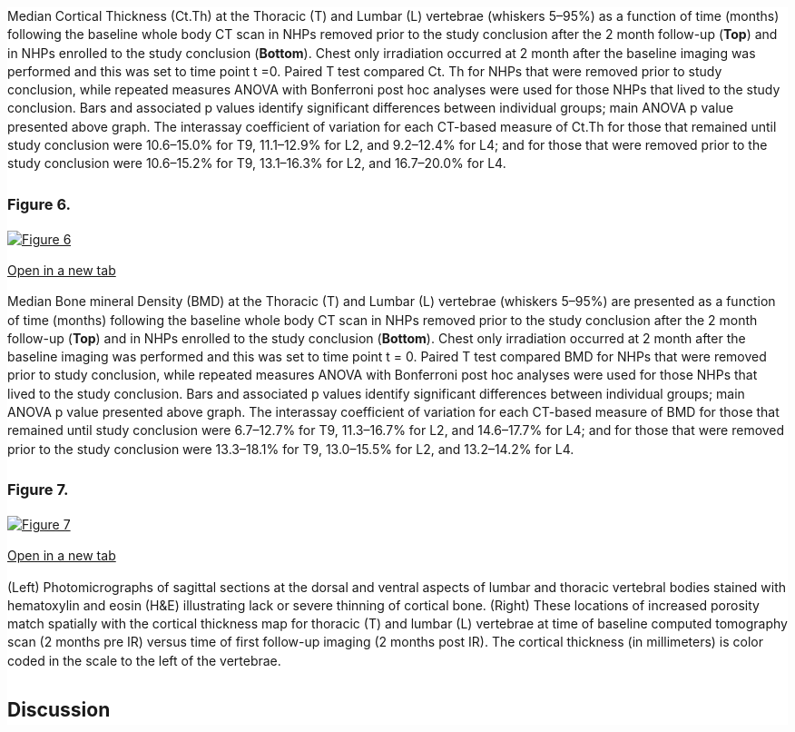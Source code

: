 Median Cortical Thickness (Ct.Th) at the Thoracic (T) and Lumbar (L) vertebrae (whiskers 5–95%) as a function of time (months) following the baseline whole body CT scan in NHPs removed prior to the study conclusion after the 2 month follow-up (**Top**) and in NHPs enrolled to the study conclusion (**Bottom**). Chest only irradiation occurred at 2 month after the baseline imaging was performed and this was set to time point t =0. Paired T test compared Ct. Th for NHPs that were removed prior to study conclusion, while repeated measures ANOVA with Bonferroni post hoc analyses were used for those NHPs that lived to the study conclusion. Bars and associated p values identify significant differences between individual groups; main ANOVA p value presented above graph. The interassay coefficient of variation for each CT-based measure of Ct.Th for those that remained until study conclusion were 10.6–15.0% for T9, 11.1–12.9% for L2, and 9.2–12.4% for L4; and for those that were removed prior to the study conclusion were 10.6–15.2% for T9, 13.1–16.3% for L2, and 16.7–20.0% for L4.

### Figure 6.

[![Figure 6](https://cdn.ncbi.nlm.nih.gov/pmc/blobs/0470/6036641/b54f8f16fe71/nihms978191f6.jpg)](https://www.ncbi.nlm.nih.gov/core/lw/2.0/html/tileshop_pmc/tileshop_pmc_inline.html?title=Click%20on%20image%20to%20zoom&p=PMC3&id=6036641_nihms978191f6.jpg)

[Open in a new tab](figure/F6/)

Median Bone mineral Density (BMD) at the Thoracic (T) and Lumbar (L) vertebrae (whiskers 5–95%) are presented as a function of time (months) following the baseline whole body CT scan in NHPs removed prior to the study conclusion after the 2 month follow-up (**Top**) and in NHPs enrolled to the study conclusion (**Bottom**). Chest only irradiation occurred at 2 month after the baseline imaging was performed and this was set to time point t = 0. Paired T test compared BMD for NHPs that were removed prior to study conclusion, while repeated measures ANOVA with Bonferroni post hoc analyses were used for those NHPs that lived to the study conclusion. Bars and associated p values identify significant differences between individual groups; main ANOVA p value presented above graph. The interassay coefficient of variation for each CT-based measure of BMD for those that remained until study conclusion were 6.7–12.7% for T9, 11.3–16.7% for L2, and 14.6–17.7% for L4; and for those that were removed prior to the study conclusion were 13.3–18.1% for T9, 13.0–15.5% for L2, and 13.2–14.2% for L4.

### Figure 7.

[![Figure 7](https://cdn.ncbi.nlm.nih.gov/pmc/blobs/0470/6036641/dfc6a0f2f383/nihms978191f7.jpg)](https://www.ncbi.nlm.nih.gov/core/lw/2.0/html/tileshop_pmc/tileshop_pmc_inline.html?title=Click%20on%20image%20to%20zoom&p=PMC3&id=6036641_nihms978191f7.jpg)

[Open in a new tab](figure/F7/)

(Left) Photomicrographs of sagittal sections at the dorsal and ventral aspects of lumbar and thoracic vertebral bodies stained with hematoxylin and eosin (H&E) illustrating lack or severe thinning of cortical bone. (Right) These locations of increased porosity match spatially with the cortical thickness map for thoracic (T) and lumbar (L) vertebrae at time of baseline computed tomography scan (2 months pre IR) versus time of first follow-up imaging (2 months post IR). The cortical thickness (in millimeters) is color coded in the scale to the left of the vertebrae.

## Discussion
